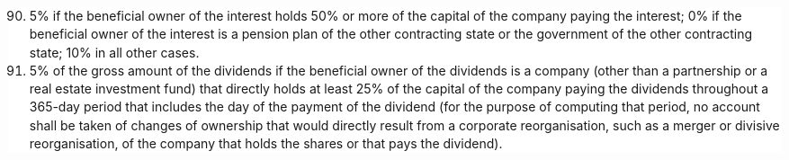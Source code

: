   90. 5% if the beneficial owner of the interest holds 50% or more of the capital of the company paying the interest; 0% if the beneficial owner of the interest is a pension plan of the other contracting state or the government of the other contracting state; 10% in all other cases.
  91. 5% of the gross amount of the dividends if the beneficial owner of the dividends is a company (other than a partnership or a real estate investment fund) that directly holds at least 25% of the capital of the company paying the dividends throughout a 365-day period that includes the day of the payment of the dividend (for the purpose of computing that period, no account shall be taken of changes of ownership that would directly result from a corporate reorganisation, such as a merger or divisive reorganisation, of the company that holds the shares or that pays the dividend).


